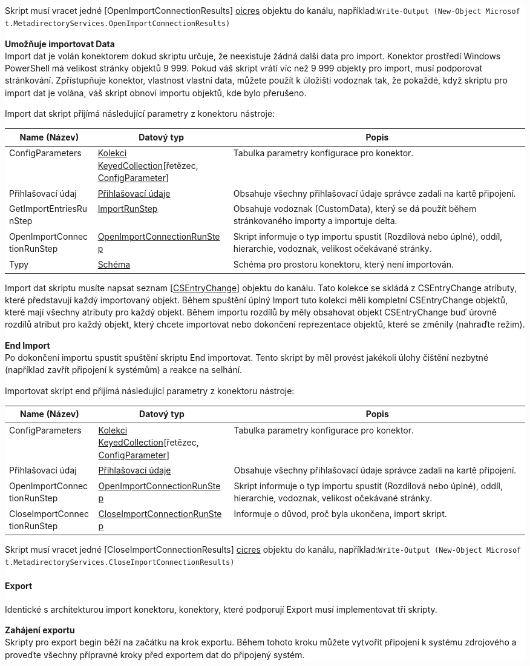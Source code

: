 Skript musí vracet jedné [OpenImportConnectionResults] [ oicres] objektu do kanálu, například:`Write-Output (New-Object Microsoft.MetadirectoryServices.OpenImportConnectionResults)`

**Umožňuje importovat Data**  
Import dat je volán konektorem dokud skriptu určuje, že neexistuje žádná další data pro import. Konektor prostředí Windows PowerShell má velikost stránky objektů 9 999. Pokud váš skript vrátí víc než 9 999 objekty pro import, musí podporovat stránkování. Zpřístupňuje konektor, vlastnost vlastní data, můžete použít k úložišti vodoznak tak, že pokaždé, když skriptu pro import dat je volána, váš skript obnoví importu objektů, kde bylo přerušeno.

Import dat skript přijímá následující parametry z konektoru nástroje:

| Name (Název) | Datový typ | Popis |
| --- | --- | --- |
| ConfigParameters |[Kolekci KeyedCollection][keyk][řetězec, [ConfigParameter][cp]] |Tabulka parametry konfigurace pro konektor. |
| Přihlašovací údaj |[Přihlašovací údaje][pscred] |Obsahuje všechny přihlašovací údaje správce zadali na kartě připojení. |
| GetImportEntriesRunStep |[ImportRunStep][irs] |Obsahuje vodoznak (CustomData), který se dá použít během stránkovaného importy a importuje delta. |
| OpenImportConnectionRunStep |[OpenImportConnectionRunStep][oicrs] |Skript informuje o typ importu spustit (Rozdílová nebo úplné), oddíl, hierarchie, vodoznak, velikost očekávané stránky. |
| Typy |[Schéma][schema] |Schéma pro prostoru konektoru, který není importován. |

Import dat skriptu musíte napsat seznam [[CSEntryChange][csec]] objektu do kanálu. Tato kolekce se skládá z CSEntryChange atributy, které představují každý importovaný objekt. Během spuštění úplný Import tuto kolekci měli kompletní CSEntryChange objektů, které mají všechny atributy pro každý objekt. Během importu rozdílů by měly obsahovat objekt CSEntryChange buď úrovně rozdílů atribut pro každý objekt, který chcete importovat nebo dokončení reprezentace objektů, které se změnily (nahraďte režim).

**End Import**  
Po dokončení importu spustit spuštění skriptu End importovat. Tento skript by měl provést jakékoli úlohy čištění nezbytné (například zavřít připojení k systémům) a reakce na selhání.

Importovat skript end přijímá následující parametry z konektoru nástroje:

| Name (Název) | Datový typ | Popis |
| --- | --- | --- |
| ConfigParameters |[Kolekci KeyedCollection][keyk][řetězec, [ConfigParameter][cp]] |Tabulka parametry konfigurace pro konektor. |
| Přihlašovací údaj |[Přihlašovací údaje][pscred] |Obsahuje všechny přihlašovací údaje správce zadali na kartě připojení. |
| OpenImportConnectionRunStep |[OpenImportConnectionRunStep][oicrs] |Skript informuje o typ importu spustit (Rozdílová nebo úplné), oddíl, hierarchie, vodoznak, velikost očekávané stránky. |
| CloseImportConnectionRunStep |[CloseImportConnectionRunStep][cecrs] |Informuje o důvod, proč byla ukončena, import skript. |

Skript musí vracet jedné [CloseImportConnectionResults] [ cicres] objektu do kanálu, například:`Write-Output (New-Object Microsoft.MetadirectoryServices.CloseImportConnectionResults)`

#### <a name="export"></a>Export
Identické s architekturou import konektoru, konektory, které podporují Export musí implementovat tři skripty.

**Zahájení exportu**  
Skripty pro export begin běží na začátku na krok exportu. Během tohoto kroku můžete vytvořit připojení k systému zdrojového a proveďte všechny přípravné kroky před exportem dat do připojený systém.


[cpp]: https://msdn.microsoft.com/library/windows/desktop/microsoft.metadirectoryservices.configparameterpage.aspx
[keyk]: https://msdn.microsoft.com/library/ms132438.aspx
[cp]: https://msdn.microsoft.com/library/windows/desktop/microsoft.metadirectoryservices.configparameter.aspx
[pscred]: https://msdn.microsoft.com/library/system.management.automation.pscredential.aspx
[schema]: https://msdn.microsoft.com/library/windows/desktop/microsoft.metadirectoryservices.schema.aspx
[schemaT]: https://msdn.microsoft.com/library/windows/desktop/microsoft.metadirectoryservices.schematype.aspx
[schemaA]: https://msdn.microsoft.com/library/windows/desktop/microsoft.metadirectoryservices.schemaattribute.aspx
[dnstyle]: https://msdn.microsoft.com/library/windows/desktop/microsoft.metadirectoryservices.madistinguishednamestyle.aspx
[exportT]: https://msdn.microsoft.com/library/windows/desktop/microsoft.metadirectoryservices.maexporttype.aspx
[DataNorm]: https://msdn.microsoft.com/library/windows/desktop/microsoft.metadirectoryservices.manormalizations.aspx
[oconf]: https://msdn.microsoft.com/library/windows/desktop/microsoft.metadirectoryservices.maobjectconfirmation.aspx
[dw]: https://msdn.microsoft.com/library/windows/desktop/aa378184.aspx
[part]: https://msdn.microsoft.com/library/windows/desktop/microsoft.metadirectoryservices.partition.aspx
[hn]: https://msdn.microsoft.com/library/windows/desktop/microsoft.metadirectoryservices.hierarchynode.aspx
[oicrs]: https://msdn.microsoft.com/library/windows/desktop/microsoft.metadirectoryservices.openimportconnectionrunstep.aspx
[cecrs]: https://msdn.microsoft.com/library/windows/desktop/microsoft.metadirectoryservices.closeexportconnectionrunstep.aspx
[oicres]: https://msdn.microsoft.com/library/windows/desktop/microsoft.metadirectoryservices.openimportconnectionresults.aspx
[cecrs]: https://msdn.microsoft.com/library/windows/desktop/microsoft.metadirectoryservices.closeexportconnectionrunstep.aspx
[cicres]: https://msdn.microsoft.com/library/windows/desktop/microsoft.metadirectoryservices.closeimportconnectionresults.aspx
[oecrs]: https://msdn.microsoft.com/library/windows/desktop/microsoft.metadirectoryservices.openexportconnectionrunstep.aspx
[irs]: https://msdn.microsoft.com/library/windows/desktop/microsoft.metadirectoryservices.importrunstep.aspx
[cse]: https://msdn.microsoft.com/library/windows/desktop/microsoft.metadirectoryservices.csentry.aspx
[csec]: https://msdn.microsoft.com/library/windows/desktop/microsoft.metadirectoryservices.csentrychange.aspx
[peeres]: https://msdn.microsoft.com/library/windows/desktop/microsoft.metadirectoryservices.putexportentriesresults.aspx
[pwdopt]: https://msdn.microsoft.com/library/windows/desktop/microsoft.metadirectoryservices.passwordoptions.aspx
[pwdex1]: https://msdn.microsoft.com/library/windows/desktop/microsoft.metadirectoryservices.passwordpolicyviolationexception.aspx
[pwdex2]: https://msdn.microsoft.com/library/windows/desktop/microsoft.metadirectoryservices.passwordillformedexception.aspx
[pwdex3]: https://msdn.microsoft.com/library/windows/desktop/microsoft.metadirectoryservices.passwordextensionexception.aspx
[samp]: http://go.microsoft.com/fwlink/?LinkId=394291